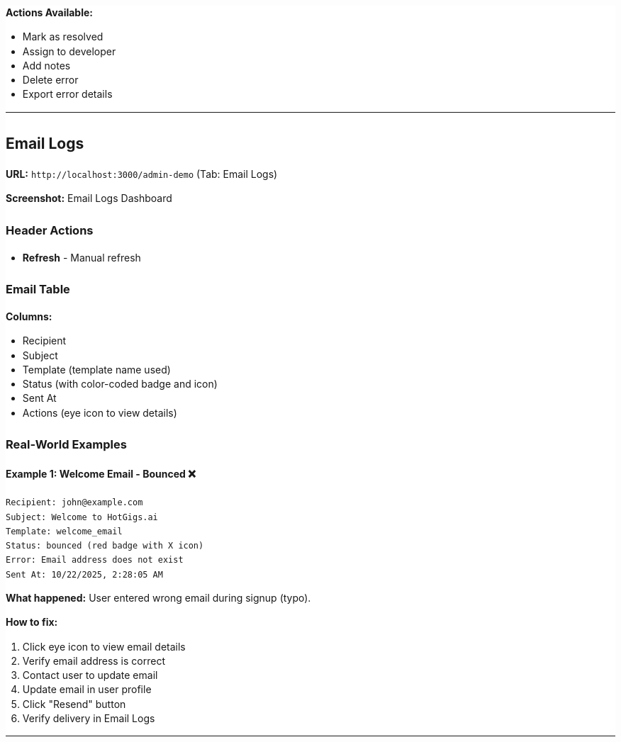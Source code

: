 **Actions Available:**
- Mark as resolved
- Assign to developer
- Add notes
- Delete error
- Export error details

---

## Email Logs

**URL:** `http://localhost:3000/admin-demo` (Tab: Email Logs)

**Screenshot:** Email Logs Dashboard

### Header Actions

- **Refresh** - Manual refresh

### Email Table

**Columns:**
- Recipient
- Subject
- Template (template name used)
- Status (with color-coded badge and icon)
- Sent At
- Actions (eye icon to view details)

### Real-World Examples

#### Example 1: Welcome Email - Bounced ❌

```
Recipient: john@example.com
Subject: Welcome to HotGigs.ai
Template: welcome_email
Status: bounced (red badge with X icon)
Error: Email address does not exist
Sent At: 10/22/2025, 2:28:05 AM
```

**What happened:** User entered wrong email during signup (typo).

**How to fix:**
1. Click eye icon to view email details
2. Verify email address is correct
3. Contact user to update email
4. Update email in user profile
5. Click "Resend" button
6. Verify delivery in Email Logs

---
